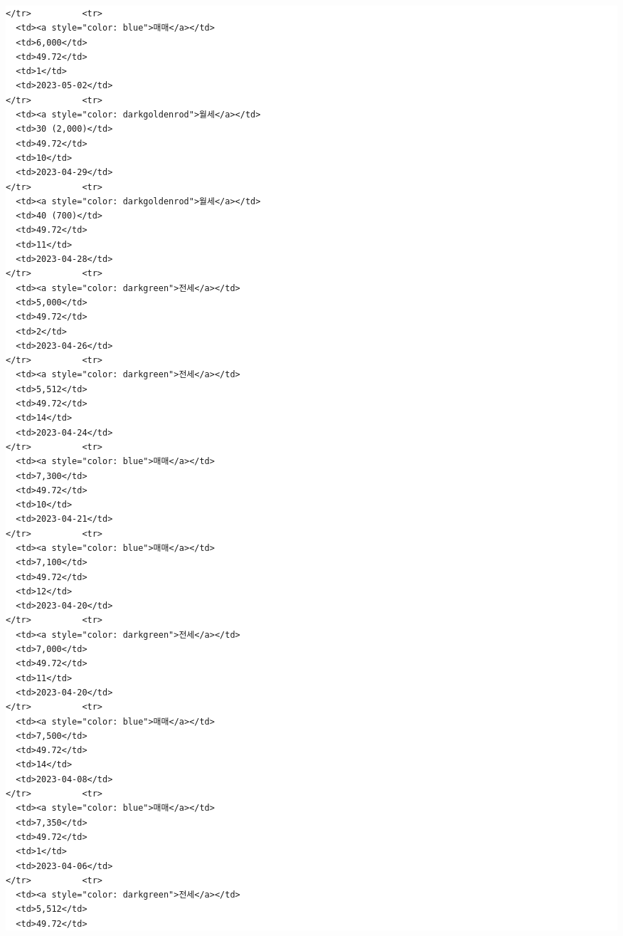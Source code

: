     </tr>          <tr>
      <td><a style="color: blue">매매</a></td>
      <td>6,000</td>
      <td>49.72</td>
      <td>1</td>
      <td>2023-05-02</td>
    </tr>          <tr>
      <td><a style="color: darkgoldenrod">월세</a></td>
      <td>30 (2,000)</td>
      <td>49.72</td>
      <td>10</td>
      <td>2023-04-29</td>
    </tr>          <tr>
      <td><a style="color: darkgoldenrod">월세</a></td>
      <td>40 (700)</td>
      <td>49.72</td>
      <td>11</td>
      <td>2023-04-28</td>
    </tr>          <tr>
      <td><a style="color: darkgreen">전세</a></td>
      <td>5,000</td>
      <td>49.72</td>
      <td>2</td>
      <td>2023-04-26</td>
    </tr>          <tr>
      <td><a style="color: darkgreen">전세</a></td>
      <td>5,512</td>
      <td>49.72</td>
      <td>14</td>
      <td>2023-04-24</td>
    </tr>          <tr>
      <td><a style="color: blue">매매</a></td>
      <td>7,300</td>
      <td>49.72</td>
      <td>10</td>
      <td>2023-04-21</td>
    </tr>          <tr>
      <td><a style="color: blue">매매</a></td>
      <td>7,100</td>
      <td>49.72</td>
      <td>12</td>
      <td>2023-04-20</td>
    </tr>          <tr>
      <td><a style="color: darkgreen">전세</a></td>
      <td>7,000</td>
      <td>49.72</td>
      <td>11</td>
      <td>2023-04-20</td>
    </tr>          <tr>
      <td><a style="color: blue">매매</a></td>
      <td>7,500</td>
      <td>49.72</td>
      <td>14</td>
      <td>2023-04-08</td>
    </tr>          <tr>
      <td><a style="color: blue">매매</a></td>
      <td>7,350</td>
      <td>49.72</td>
      <td>1</td>
      <td>2023-04-06</td>
    </tr>          <tr>
      <td><a style="color: darkgreen">전세</a></td>
      <td>5,512</td>
      <td>49.72</td>